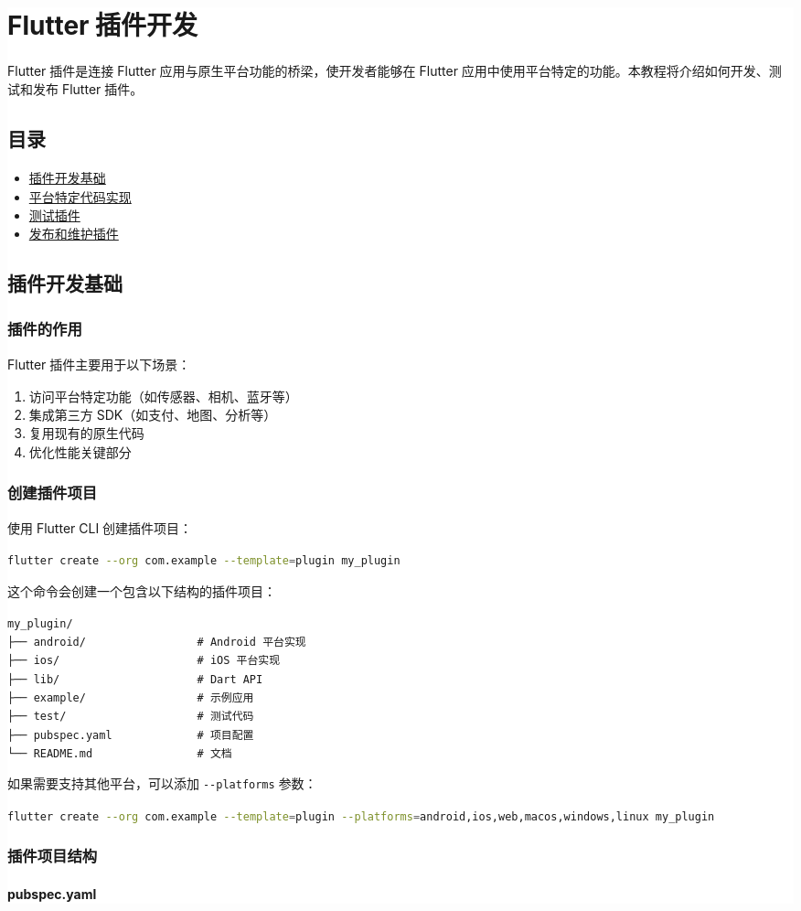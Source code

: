 # Flutter 插件开发

Flutter 插件是连接 Flutter 应用与原生平台功能的桥梁，使开发者能够在 Flutter 应用中使用平台特定的功能。本教程将介绍如何开发、测试和发布 Flutter 插件。

## 目录

- [插件开发基础](#插件开发基础)
- [平台特定代码实现](#平台特定代码实现)
- [测试插件](#测试插件)
- [发布和维护插件](#发布和维护插件)

## 插件开发基础

### 插件的作用

Flutter 插件主要用于以下场景：

1. 访问平台特定功能（如传感器、相机、蓝牙等）
2. 集成第三方 SDK（如支付、地图、分析等）
3. 复用现有的原生代码
4. 优化性能关键部分

### 创建插件项目

使用 Flutter CLI 创建插件项目：

```bash
flutter create --org com.example --template=plugin my_plugin
```

这个命令会创建一个包含以下结构的插件项目：

```
my_plugin/
├── android/                 # Android 平台实现
├── ios/                     # iOS 平台实现
├── lib/                     # Dart API
├── example/                 # 示例应用
├── test/                    # 测试代码
├── pubspec.yaml             # 项目配置
└── README.md                # 文档
```

如果需要支持其他平台，可以添加 `--platforms` 参数：

```bash
flutter create --org com.example --template=plugin --platforms=android,ios,web,macos,windows,linux my_plugin
```

### 插件项目结构

#### pubspec.yaml

